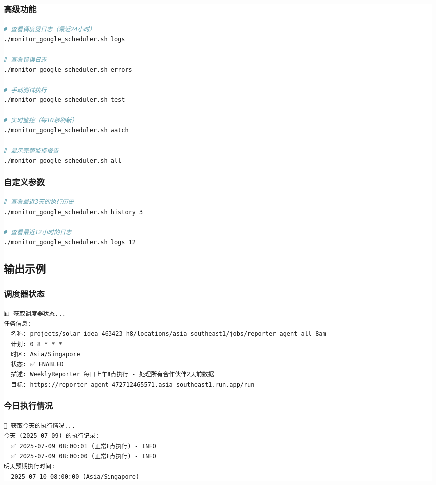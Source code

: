 ### 高级功能

```bash
# 查看调度器日志（最近24小时）
./monitor_google_scheduler.sh logs

# 查看错误日志
./monitor_google_scheduler.sh errors

# 手动测试执行
./monitor_google_scheduler.sh test

# 实时监控（每10秒刷新）
./monitor_google_scheduler.sh watch

# 显示完整监控报告
./monitor_google_scheduler.sh all
```

### 自定义参数

```bash
# 查看最近3天的执行历史
./monitor_google_scheduler.sh history 3

# 查看最近12小时的日志
./monitor_google_scheduler.sh logs 12
```

## 输出示例

### 调度器状态
```
📊 获取调度器状态...
任务信息:
  名称: projects/solar-idea-463423-h8/locations/asia-southeast1/jobs/reporter-agent-all-8am
  计划: 0 8 * * *
  时区: Asia/Singapore
  状态: ✅ ENABLED
  描述: WeeklyReporter 每日上午8点执行 - 处理所有合作伙伴2天前数据
  目标: https://reporter-agent-472712465571.asia-southeast1.run.app/run
```

### 今日执行情况
```
📅 获取今天的执行情况...
今天 (2025-07-09) 的执行记录:
  ✅ 2025-07-09 08:00:01 (正常8点执行) - INFO
  ✅ 2025-07-09 08:00:00 (正常8点执行) - INFO
明天预期执行时间:
  2025-07-10 08:00:00 (Asia/Singapore)
```
